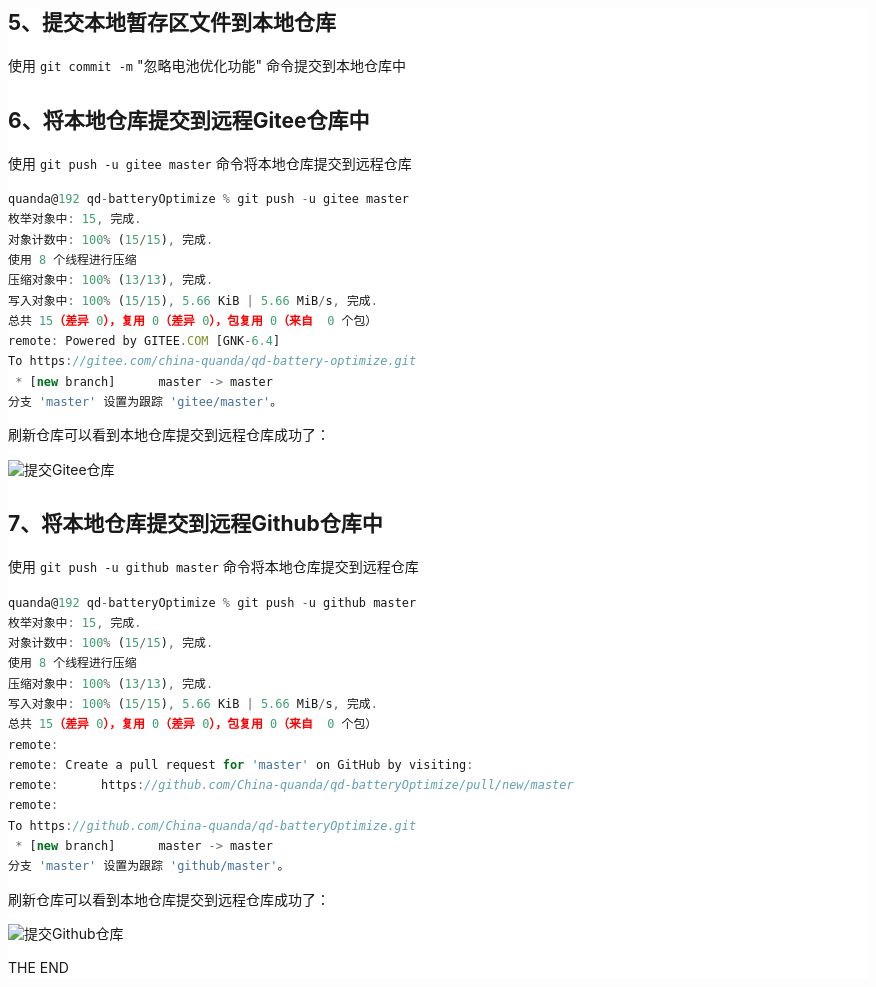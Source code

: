 ## 5、提交本地暂存区文件到本地仓库

使用 `git commit -m` "忽略电池优化功能" 命令提交到本地仓库中

## 6、将本地仓库提交到远程Gitee仓库中

使用 `git push -u gitee master` 命令将本地仓库提交到远程仓库

```javascript
quanda@192 qd-batteryOptimize % git push -u gitee master                   
枚举对象中: 15, 完成.
对象计数中: 100% (15/15), 完成.
使用 8 个线程进行压缩
压缩对象中: 100% (13/13), 完成.
写入对象中: 100% (15/15), 5.66 KiB | 5.66 MiB/s, 完成.
总共 15（差异 0），复用 0（差异 0），包复用 0（来自  0 个包）
remote: Powered by GITEE.COM [GNK-6.4]
To https://gitee.com/china-quanda/qd-battery-optimize.git
 * [new branch]      master -> master
分支 'master' 设置为跟踪 'gitee/master'。
```

刷新仓库可以看到本地仓库提交到远程仓库成功了：

![提交Gitee仓库](提交Gitee仓库.png)

## 7、将本地仓库提交到远程Github仓库中

使用 `git push -u github master` 命令将本地仓库提交到远程仓库

```javascript
quanda@192 qd-batteryOptimize % git push -u github master                                                  
枚举对象中: 15, 完成.
对象计数中: 100% (15/15), 完成.
使用 8 个线程进行压缩
压缩对象中: 100% (13/13), 完成.
写入对象中: 100% (15/15), 5.66 KiB | 5.66 MiB/s, 完成.
总共 15（差异 0），复用 0（差异 0），包复用 0（来自  0 个包）
remote: 
remote: Create a pull request for 'master' on GitHub by visiting:
remote:      https://github.com/China-quanda/qd-batteryOptimize/pull/new/master
remote: 
To https://github.com/China-quanda/qd-batteryOptimize.git
 * [new branch]      master -> master
分支 'master' 设置为跟踪 'github/master'。
```

刷新仓库可以看到本地仓库提交到远程仓库成功了：

![提交Github仓库](提交Github仓库.png)



THE   END
